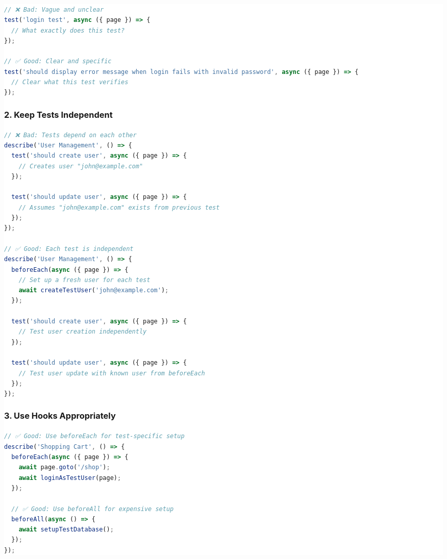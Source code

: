 ```typescript
// ❌ Bad: Vague and unclear
test('login test', async ({ page }) => {
  // What exactly does this test?
});

// ✅ Good: Clear and specific
test('should display error message when login fails with invalid password', async ({ page }) => {
  // Clear what this test verifies
});
```

### 2. Keep Tests Independent

```typescript
// ❌ Bad: Tests depend on each other
describe('User Management', () => {
  test('should create user', async ({ page }) => {
    // Creates user "john@example.com"
  });

  test('should update user', async ({ page }) => {
    // Assumes "john@example.com" exists from previous test
  });
});

// ✅ Good: Each test is independent
describe('User Management', () => {
  beforeEach(async ({ page }) => {
    // Set up a fresh user for each test
    await createTestUser('john@example.com');
  });

  test('should create user', async ({ page }) => {
    // Test user creation independently
  });

  test('should update user', async ({ page }) => {
    // Test user update with known user from beforeEach
  });
});
```

### 3. Use Hooks Appropriately

```typescript
// ✅ Good: Use beforeEach for test-specific setup
describe('Shopping Cart', () => {
  beforeEach(async ({ page }) => {
    await page.goto('/shop');
    await loginAsTestUser(page);
  });

  // ✅ Good: Use beforeAll for expensive setup
  beforeAll(async () => {
    await setupTestDatabase();
  });
});
```
